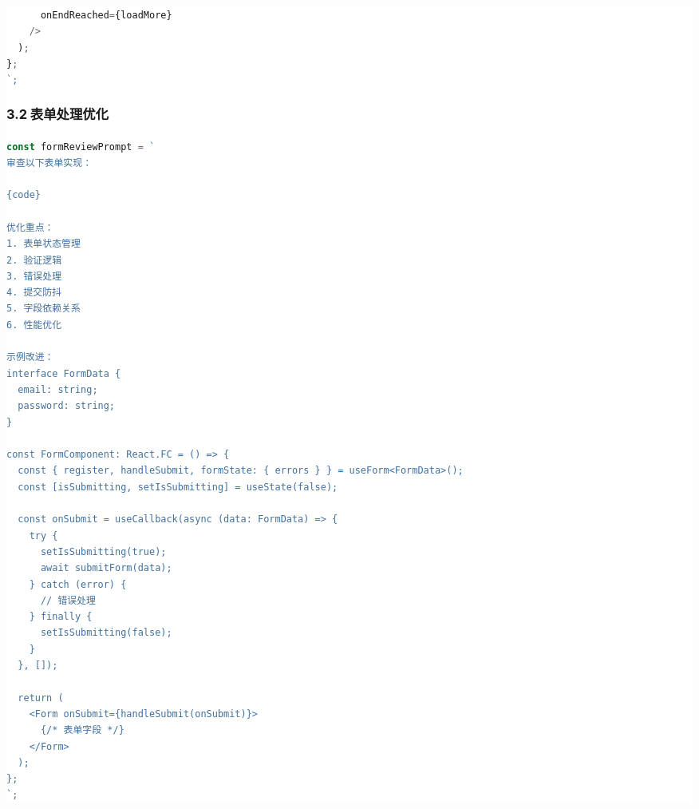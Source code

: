 ```typescript
      onEndReached={loadMore}
    />
  );
};
`;
```

### 3.2 表单处理优化

```typescript
const formReviewPrompt = `
审查以下表单实现：

{code}

优化重点：
1. 表单状态管理
2. 验证逻辑
3. 错误处理
4. 提交防抖
5. 字段依赖关系
6. 性能优化

示例改进：
interface FormData {
  email: string;
  password: string;
}

const FormComponent: React.FC = () => {
  const { register, handleSubmit, formState: { errors } } = useForm<FormData>();
  const [isSubmitting, setIsSubmitting] = useState(false);

  const onSubmit = useCallback(async (data: FormData) => {
    try {
      setIsSubmitting(true);
      await submitForm(data);
    } catch (error) {
      // 错误处理
    } finally {
      setIsSubmitting(false);
    }
  }, []);

  return (
    <Form onSubmit={handleSubmit(onSubmit)}>
      {/* 表单字段 */}
    </Form>
  );
};
`;
```
